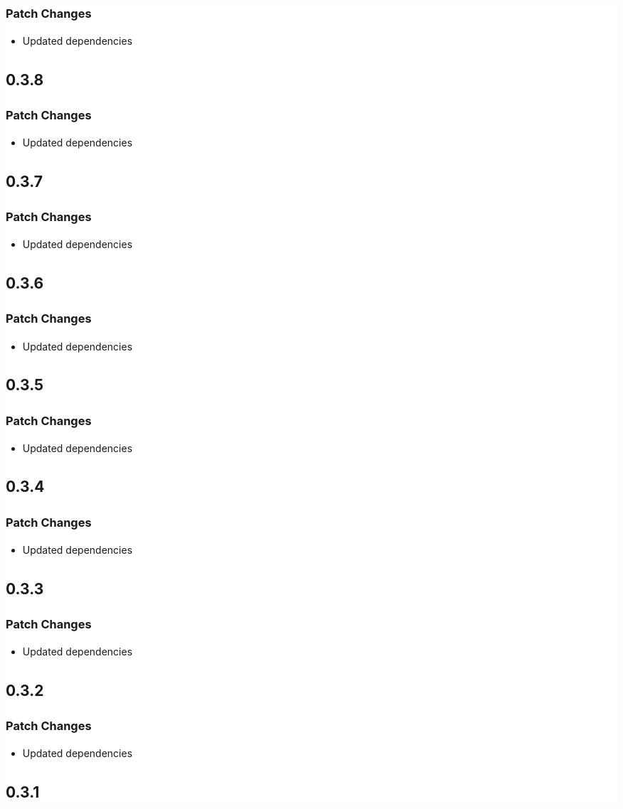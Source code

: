 ### Patch Changes

- Updated dependencies

## 0.3.8

### Patch Changes

- Updated dependencies

## 0.3.7

### Patch Changes

- Updated dependencies

## 0.3.6

### Patch Changes

- Updated dependencies

## 0.3.5

### Patch Changes

- Updated dependencies

## 0.3.4

### Patch Changes

- Updated dependencies

## 0.3.3

### Patch Changes

- Updated dependencies

## 0.3.2

### Patch Changes

- Updated dependencies

## 0.3.1
